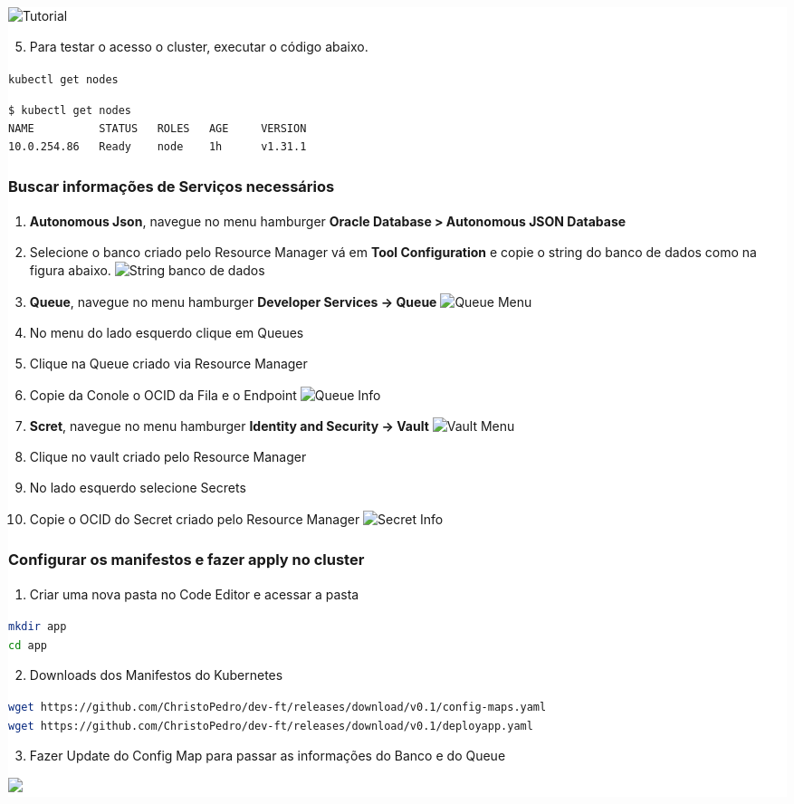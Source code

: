    ![Tutorial](/images/oke-acess-2.png)

5. Para testar o acesso o cluster, executar o código abaixo.

```bash
kubectl get nodes
```

```bash
$ kubectl get nodes
NAME          STATUS   ROLES   AGE     VERSION
10.0.254.86   Ready    node    1h      v1.31.1
```

### Buscar informações de Serviços necessários

1. **Autonomous Json**, navegue no menu hamburger **Oracle Database > Autonomous JSON Database**
   
2. Selecione o banco criado pelo Resource Manager vá em **Tool Configuration** e copie o string do banco de dados como na figura abaixo.
![String banco de dados](/images/autonomous-string.png)

3. **Queue**, navegue no menu hamburger **Developer Services -> Queue**
![Queue Menu](/images/queue-menu.png)
4. No menu do lado esquerdo clique em Queues
5. Clique na Queue criado via Resource Manager
6. Copie da Conole o OCID da Fila e o Endpoint
![Queue Info](/images/queue-info.png)
7. **Scret**, navegue no menu hamburger **Identity and Security -> Vault**
![Vault Menu](/images/vault-menu.png)
8. Clique no vault criado pelo Resource Manager
9.  No lado esquerdo selecione Secrets
10. Copie o OCID do Secret criado pelo Resource Manager
![Secret Info](/images/secret-info.png)

### Configurar os manifestos e fazer apply no cluster

1. Criar uma nova pasta no Code Editor e acessar a pasta

```bash
mkdir app
cd app
```
2. Downloads dos Manifestos do Kubernetes

```bash
wget https://github.com/ChristoPedro/dev-ft/releases/download/v0.1/config-maps.yaml
wget https://github.com/ChristoPedro/dev-ft/releases/download/v0.1/deployapp.yaml
```
3. Fazer Update do Config Map para passar as informações do Banco e do Queue

![](/images/config-map.png)
